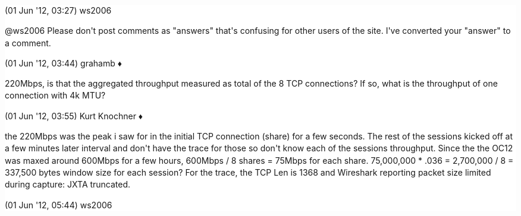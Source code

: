 </p></div><div id="comment-11522-info" class="comment-info"><span class="comment-age">(01 Jun '12, 03:27)</span> <span class="comment-user userinfo">ws2006</span></div></div><span id="11523"></span><div id="comment-11523" class="comment"><div id="post-11523-score" class="comment-score"></div><div class="comment-text"><p><span>@ws2006</span> Please don't post comments as "answers" that's confusing for other users of the site. I've converted your "answer" to a comment.</p></div><div id="comment-11523-info" class="comment-info"><span class="comment-age">(01 Jun '12, 03:44)</span> <span class="comment-user userinfo">grahamb ♦</span></div></div><span id="11524"></span><div id="comment-11524" class="comment"><div id="post-11524-score" class="comment-score"></div><div class="comment-text"><p>220Mbps, is that the aggregated throughput measured as total of the 8 TCP connections? If so, what is the throughput of one connection with 4k MTU?</p></div><div id="comment-11524-info" class="comment-info"><span class="comment-age">(01 Jun '12, 03:55)</span> <span class="comment-user userinfo">Kurt Knochner ♦</span></div></div><span id="11530"></span><div id="comment-11530" class="comment"><div id="post-11530-score" class="comment-score"></div><div class="comment-text"><p>the 220Mbps was the peak i saw for in the initial TCP connection (share) for a few seconds. The rest of the sessions kicked off at a few minutes later interval and don't have the trace for those so don't know each of the sessions throughput. Since the the OC12 was maxed around 600Mbps for a few hours, 600Mbps / 8 shares = 75Mbps for each share. 75,000,000 * .036 = 2,700,000 / 8 = 337,500 bytes window size for each session? For the trace, the TCP Len is 1368 and Wireshark reporting packet size limited during capture: JXTA truncated.</p></div><div id="comment-11530-info" class="comment-info"><span class="comment-age">(01 Jun '12, 05:44)</span> <span class="comment-user userinfo">ws2006</span></div></div></div><div id="comment-tools-11514" class="comment-tools"></div><div class="clear"></div><div id="comment-11514-form-container" class="comment-form-container"></div><div class="clear"></div></div></td></tr></tbody></table>

</div>

<div class="paginator-container-left">

</div>

</div>

</div>

